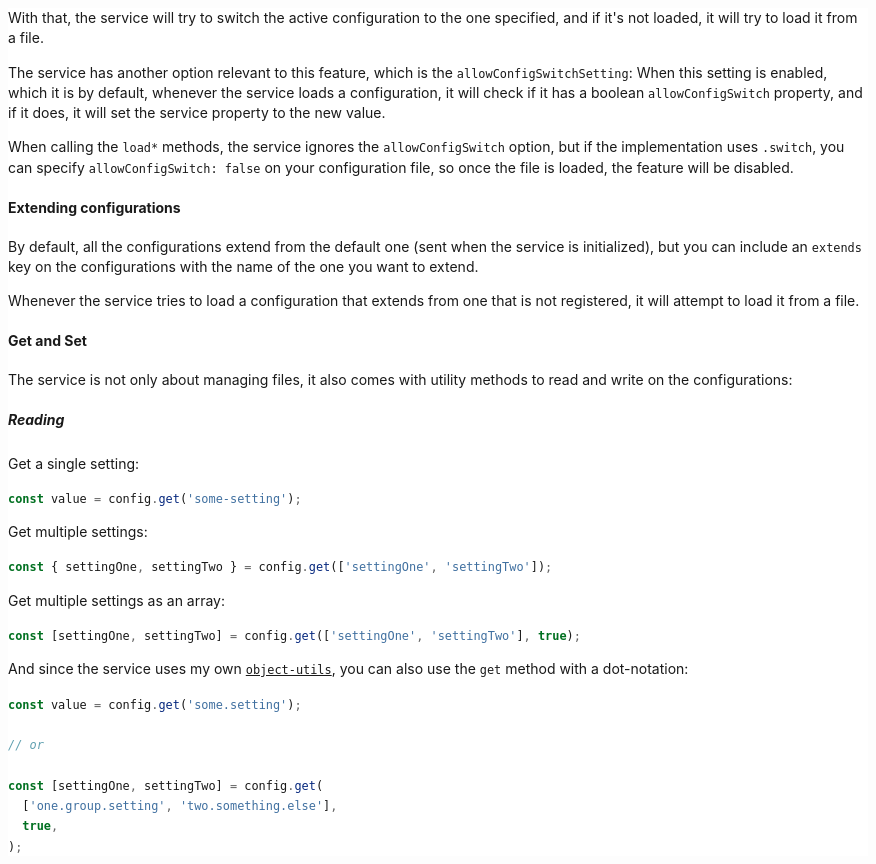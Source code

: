 With that, the service will try to switch the active configuration to the one specified, and if it's not loaded, it will try to load it from a file.

The service has another option relevant to this feature, which is the `allowConfigSwitchSetting`: When this setting is enabled, which it is by default, whenever the service loads a configuration, it will check if it has a boolean `allowConfigSwitch` property, and if it does, it will set the service property to the new value.

When calling the `load*` methods, the service ignores the `allowConfigSwitch` option, but if the implementation uses `.switch`, you can specify `allowConfigSwitch: false` on your configuration file, so once the file is loaded, the feature will be disabled.

#### Extending configurations

By default, all the configurations extend from the default one (sent when the service is initialized), but you can include an `extends` key on the configurations with the name of the one you want to extend.

Whenever the service tries to load a configuration that extends from one that is not registered, it will attempt to load it from a file.

#### Get and Set

The service is not only about managing files, it also comes with utility methods to read and write on the configurations:

##### Reading

Get a single setting:

```ts
const value = config.get('some-setting');
```

Get multiple settings:

```ts
const { settingOne, settingTwo } = config.get(['settingOne', 'settingTwo']);
```

Get multiple settings as an array:

```ts
const [settingOne, settingTwo] = config.get(['settingOne', 'settingTwo'], true);
```

And since the service uses my own [`object-utils`](https://www.npmjs.com/package/@homer0/object-utils), you can also use the `get` method with a dot-notation:

```ts
const value = config.get('some.setting');

// or

const [settingOne, settingTwo] = config.get(
  ['one.group.setting', 'two.something.else'],
  true,
);
```
